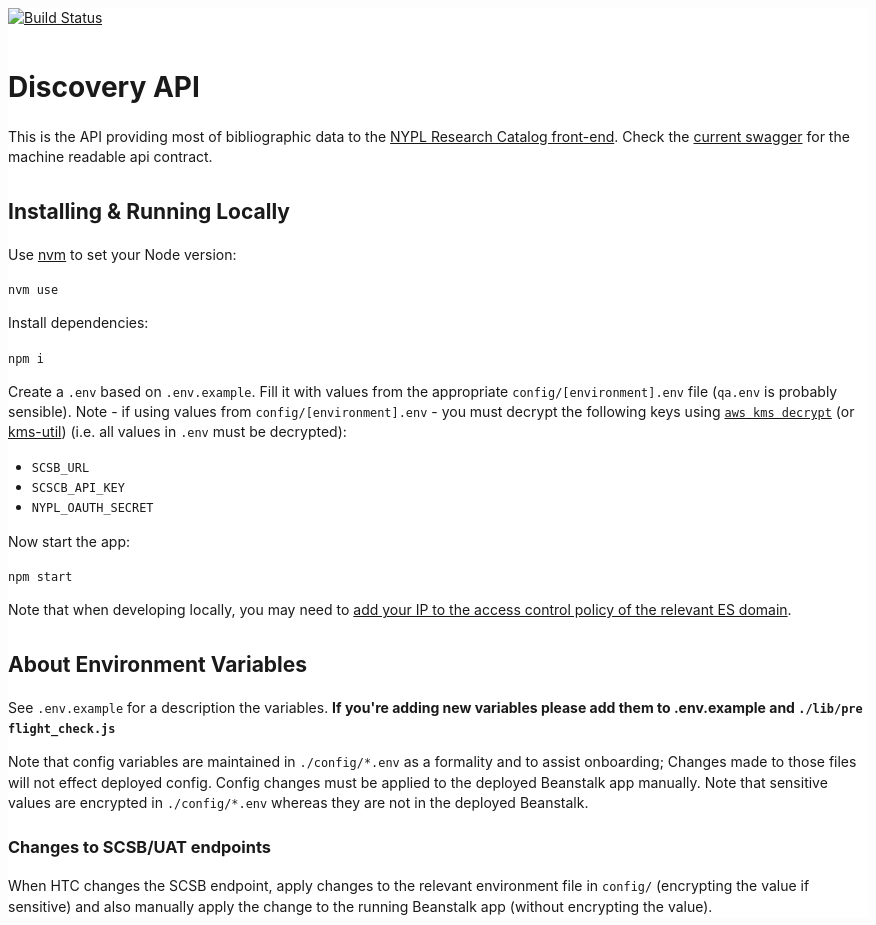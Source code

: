 [![Build Status](https://travis-ci.com/NYPL/discovery-api.svg?branch=main)](https://travis-ci.com/NYPL/discovery-api)

# Discovery API

This is the API providing most of bibliographic data to the [NYPL Research Catalog front-end](https://github.com/NYPL/discovery-front-end). Check the [current swagger](https://github.com/NYPL/discovery-api/blob/main/swagger.v1.1.x.json) for the machine readable api contract. 

## Installing & Running Locally

Use [nvm](https://github.com/creationix/nvm) to set your Node version:

```
nvm use
```

Install dependencies:

```
npm i
```

Create a `.env` based on `.env.example`. Fill it with values from the appropriate `config/[environment].env` file (`qa.env` is probably sensible). Note - if using values from `config/[environment].env` - you must decrypt the following keys using [`aws kms decrypt`](https://github.com/NYPL/engineering-general/blob/main/security/secrets.md#encryptingdecrypting) (or [kms-util](https://github.com/NYPL-discovery/kms-util)) (i.e. all values in `.env` must be decrypted):
 * `SCSB_URL`
 * `SCSCB_API_KEY`
 * `NYPL_OAUTH_SECRET`

Now start the app:

```
npm start
```

Note that when developing locally, you may need to [add your IP to the access control policy of the relevant ES domain](https://github.com/NYPL/aws/blob/b5c0af0ec8357af9a645d8b47a5dbb0090966071/common/elasticsearch.md#2-make-the-domain-public-restrict-by-ip).

## About Environment Variables

See `.env.example` for a description the variables. **If you're adding new variables please add them to .env.example and `./lib/preflight_check.js`**

Note that config variables are maintained in `./config/*.env` as a formality and to assist onboarding; Changes made to those files will not effect deployed config. Config changes must be applied to the deployed Beanstalk app manually. Note that sensitive values are encrypted in `./config/*.env` whereas they are not in the deployed Beanstalk.

### Changes to SCSB/UAT endpoints

When HTC changes the SCSB endpoint, apply changes to the relevant environment file in `config/` (encrypting the value if sensitive) and also manually apply the change to the running Beanstalk app (without encrypting the value).
